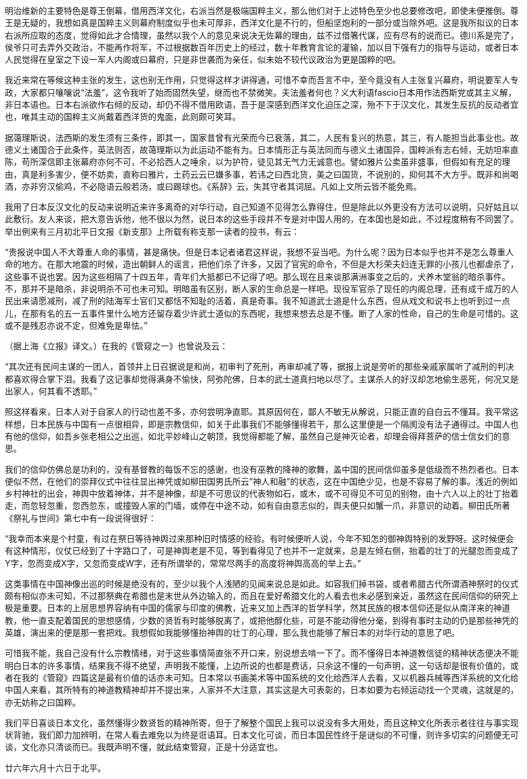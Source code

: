    明治维新的主要特色是尊王倒幕，借用西洋文化，右派当然是极端国粹主义，那么他们对于上述特色至少也总要修改吧，即使未便推倒。尊王是无疑的，我想如真是国粹主义则幕府制度似乎也未可厚非，西洋文化是不行的，但船坚炮利的一部分或当除外吧。这是我所拟议的日本右派所应取的态度，觉得如此才合情理，虽然以我个人的意见来说决无佐幕的理由，兹不过借箸代谋，应有尽有的说而已。德川系是完了，侯爷只可去弄外交政治，不能再作将军，不过根据数百年历史上的经过，数十年教育言论的灌输，加以目下强有力的指导与运动，或者日本人民觉得在皇室之下设一军人内阁或曰幕府，只是非世袭而为亲任，似未始不较代议政治为更是国粹的吧。

   我近来常在等候这种主张的发生，这也别无作用，只觉得这样才讲得通，可惜不幸而吾言不中，至今竟没有人主张复兴幕府，明说要军人专政，大家都只嚷嚷说“法羞”，这令我听了始而固然失望，继而也不禁微笑。夫法羞者何也？义大利语fascio日本用作法西斯党或其主义解，非日本语也。日本右派欲作右倾的反动，却仍不得不借用欧语，吾于是深感到西洋文化迫压之深，殆不下于汉文化，其发生反抗的反动者宜也，唯其主动的国粹主义尚戴着西洋货的鬼面，此则颇可笑耳。

   据蔼理斯说，法西斯的发生须有三条件，即其一，国家昔曾有光荣而今已衰落，其二，人民有复兴的热意，其三，有人能担当此事业也。故德义土诸国合于此条件，英法则否，故蔼理斯以为此运动不能有为。日本情形正与英法同而与德义土诸国异，国粹派有志右倾，无妨坦率直陈，苟所深信即主张幕府亦何不可，不必拾西人之唾余，以为护符，徒见其无气力无诚意也。譬如雅片公卖虽非盛事，但假如有充足的理由，真是利多害少，便不妨卖，直称曰雅片，土药云云已嫌多事，若讳之曰西北货，美之曰国货，不说别的，抑何其不大方乎。既非和尚喝酒，亦非穷汉偷鸡，不必隐语云般若汤，或曰踢球也。《系辞》云，失其守者其词屈。凡如上文所云皆不能免焉。

   我用了日本反汉文化的反动来说明近来许多离奇的对华行动，自己知道不见得怎么靠得住，但是除此以外更没有方法可以说明，只好姑且以此敷衍。友人来谈，把大意告诉他，他不很以为然，说日本的这些手段并不专是对中国人用的，在本国也是如此，不过程度稍有不同罢了。举出例来有三月初北平日文报《新支那》上所载有称支那一读者的投书，有云：

   “贵报说中国人不大尊重人命的事情，甚是痛快。但是日本记者诸君这样说，我想不妥当吧。为什么呢？因为日本似乎也并不是怎么尊重人命的地方。在那大地震的时候，造出朝鲜人的谣言，把他们杀了许多，又因了官宪的命令，不但是大杉荣夫妇连无罪的小孩儿也都虐杀了，这些事不说也罢。因为这些相隔了十四五年，青年们大抵都已不记得了吧。那么现在且来谈那满洲事变之后的，犬养木堂翁的暗杀事件。不，那并不是暗杀，非说明杀不可也未可知。明暗虽有区别，断人家的生命总是一样吧。现役军官杀了现任的内阁总理，还有成千成万的人民出来请愿减刑，减了刑的陆海军士官们又都恬不知耻的活着，真是奇事。我不知道武士道是什么东西，但从戏文和说书上也听到过一点儿，在那有名的五一五事件里什么地方还留存着少许武士道似的东西呢，我想来想去总是不懂。断了人家的性命，自己的生命是可惜的。这或不是残忍亦说不定，但难免是卑怯。”

   （据上海《立报》译文。）在我的《管窥之一》也曾说及云：

   “其次还有民间主谋的一团人，首领井上日召据说是和尚，初审判了死刑，再审却减了等，据报上说是旁听的那些亲戚家属听了减刑的判决都喜欢得合掌下泪。我看了这记事却觉得满身不愉快，阿弥陀佛，日本的武士道真扫地以尽了。主谋杀人的好汉却怎地偷生恶死，何况又是出家人，何其看不透耶。”

   照这样看来，日本人对于自家人的行动也差不多，亦何尝明净直耶。其原因何在，鄙人不敏无从解说，只能正直的自白云不懂耳。我平常这样想，日本民族与中国有一点很相异，即是宗教信仰，如关于此事我们不能够懂得若干，那么这里便是一个隔阂没有法子通得过。中国人也有他的信仰，如吾乡张老相公之出巡，如北平妙峰山之朝顶，我觉得都能了解，虽然自己是神灭论者，却理会得拜菩萨的信士信女们的意思。

   我们的信仰仿佛总是功利的，没有基督教的每饭不忘的感谢，也没有巫教的降神的歌舞，盖中国的民间信仰虽多是低级而不热烈者也。日本便似不然，在他们的崇拜仪式中往往显出神凭或如柳田国男氏所云“神人和融”的状态，这在中国绝少见，也是不容易了解的事。浅近的例如乡村神社的出会，神舆中放着神体，并不是神像，却是不可思议的代表物如石，或木，或不可得见不可见的别物，由十六人以上的壮丁抬着走，而忽轻忽重，忽西忽东，或撞毁人家的门墙，或停在中途不动，如有自由意志似的，舆夫便只如蟹一爪，非意识的动着。柳田氏所著《祭礼与世间》第七中有一段说得很好：

   “我幸而本来是个村童，有过在祭日等待神舆过来那种旧时情感的经验。有时候便听人说，今年不知怎的御神舆特别的发野呀。这时候便会有这种情形，仪仗已经到了十字路口了，可是神舆老是不见，等到看得见了也并不一定就来，总是左倾右侧，抬着的壮丁的光腿忽而变成了Y字，忽而变成X字，又忽而变成W字，还有所谓举的，常常尽两手的高度将神舆高高的举上去。”

   这类事情在中国神像出巡的时候是绝没有的，至少以我个人浅陋的见闻来说总是如此。如容我们掉书袋，或者希腊古代所谓酒神祭时的仪式颇有相似亦未可知，不过那祭典在希腊也是末世从外边输入的，而且在爱好希腊文化的人看去也未必感到亲近，虽然这在民间信仰的研究上极是重要。日本的上层思想界容纳有中国的儒家与印度的佛教，近来又加上西洋的哲学科学，然其民族的根本信仰还是似从南洋来的神道教，他一直支配着国民的思想感情，少数的贤哲有时能够脱离了，或把他醇化些，可是不能动得他分毫，到得有事时主动的仍是那些神凭的英雄，演出来的便是那一套把戏。我想假如我能够懂抬神舆的壮丁的心理，那么我也能够了解日本的对华行动的意思了吧。

   可惜我不能，我自己没有什么宗教情绪，对于这些事情简直张不开口来，别说想去啃一下了。而不懂得日本神道教信徒的精神状态便决不能明白日本的许多事情，结果我不得不绝望，声明我不能懂，上边所说的也都是费话，只余这不懂的一句声明，这一句话却是很有价值的，或者在我的《管窥》四篇这是最有价值的话亦未可知。日本常以书画美术等中国系统的文化给西洋人去看，又以机器兵械等西洋系统的文化给中国人来看，其所特有的神道教精神却并不提出来，人家并不大注意，其实这是大可表彰的，日本如要为右倾运动找一个灵魂，这就是的，亦无妨称之曰国粹。

   我们平日喜谈日本文化，虽然懂得少数贤哲的精神所寄，但于了解整个国民上我可以说没有多大用处，而且这种文化所表示者往往与事实现状背驰，我们即力加辨明，在常人看去难免以为终是诳语耳。日本文化可谈，而日本国民性终于是谜似的不可懂，则许多切实的问题便无可谈，文化亦只清谈而已。我既声明不懂，就此结束管窥，正是十分适宜也。

   廿六年六月十六日于北平。

